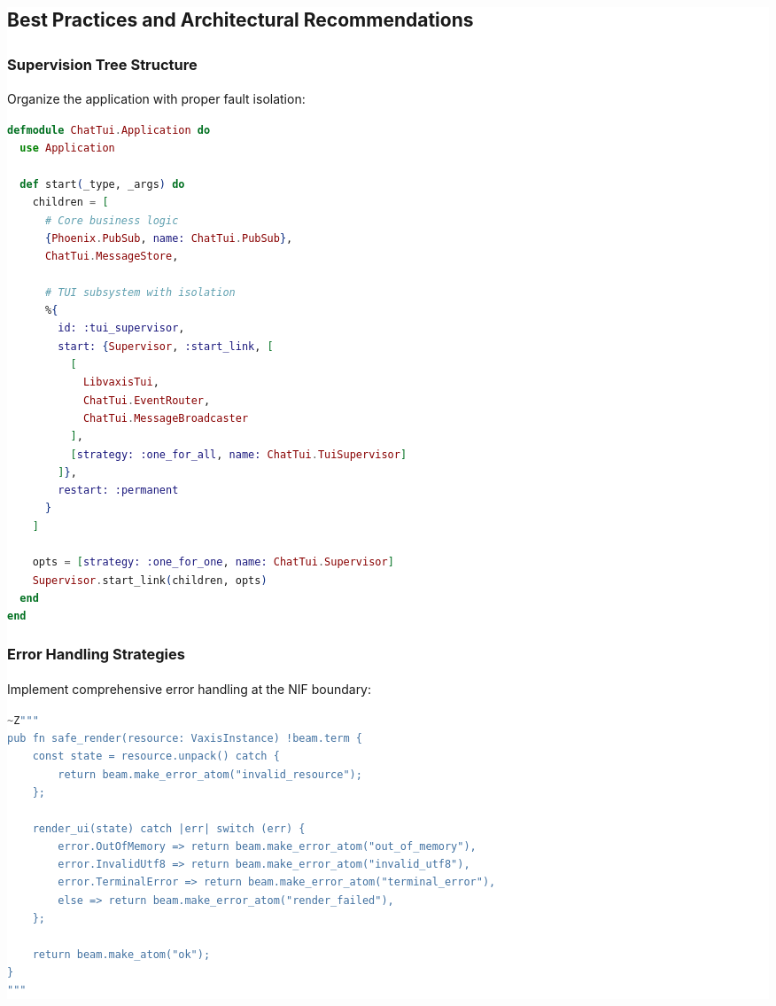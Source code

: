 ## Best Practices and Architectural Recommendations

### Supervision Tree Structure

Organize the application with proper fault isolation:

```elixir
defmodule ChatTui.Application do
  use Application

  def start(_type, _args) do
    children = [
      # Core business logic
      {Phoenix.PubSub, name: ChatTui.PubSub},
      ChatTui.MessageStore,
      
      # TUI subsystem with isolation
      %{
        id: :tui_supervisor,
        start: {Supervisor, :start_link, [
          [
            LibvaxisTui,
            ChatTui.EventRouter,
            ChatTui.MessageBroadcaster
          ],
          [strategy: :one_for_all, name: ChatTui.TuiSupervisor]
        ]},
        restart: :permanent
      }
    ]

    opts = [strategy: :one_for_one, name: ChatTui.Supervisor]
    Supervisor.start_link(children, opts)
  end
end
```

### Error Handling Strategies

Implement comprehensive error handling at the NIF boundary:

```elixir
~Z"""
pub fn safe_render(resource: VaxisInstance) !beam.term {
    const state = resource.unpack() catch {
        return beam.make_error_atom("invalid_resource");
    };
    
    render_ui(state) catch |err| switch (err) {
        error.OutOfMemory => return beam.make_error_atom("out_of_memory"),
        error.InvalidUtf8 => return beam.make_error_atom("invalid_utf8"),
        error.TerminalError => return beam.make_error_atom("terminal_error"),
        else => return beam.make_error_atom("render_failed"),
    };
    
    return beam.make_atom("ok");
}
"""
```
